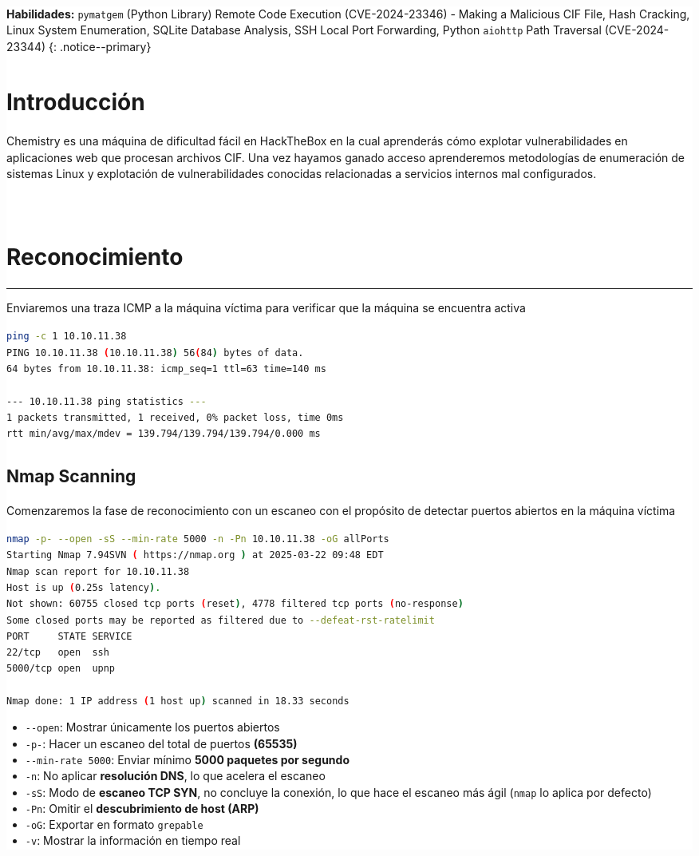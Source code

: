 **Habilidades:** `pymatgem` (Python Library) Remote Code Execution (CVE-2024-23346) - Making a Malicious CIF File, Hash Cracking, Linux System Enumeration, SQLite Database Analysis, SSH Local Port Forwarding, Python `aiohttp` Path Traversal (CVE-2024-23344)
{: .notice--primary}


# Introducción

Chemistry es una máquina de dificultad fácil en HackTheBox en la cual aprenderás cómo explotar vulnerabilidades en aplicaciones web que procesan archivos CIF. Una vez hayamos ganado acceso aprenderemos metodologías de enumeración de sistemas Linux y explotación de vulnerabilidades conocidas relacionadas a servicios internos mal configurados.

<br>

# Reconocimiento
---
Enviaremos una traza ICMP a la máquina víctima para verificar que la máquina se encuentra activa

~~~ bash
ping -c 1 10.10.11.38
PING 10.10.11.38 (10.10.11.38) 56(84) bytes of data.
64 bytes from 10.10.11.38: icmp_seq=1 ttl=63 time=140 ms

--- 10.10.11.38 ping statistics ---
1 packets transmitted, 1 received, 0% packet loss, time 0ms
rtt min/avg/max/mdev = 139.794/139.794/139.794/0.000 ms
~~~



## Nmap Scanning

Comenzaremos la fase de reconocimiento con un escaneo con el propósito de detectar puertos abiertos en la máquina víctima

~~~ bash
nmap -p- --open -sS --min-rate 5000 -n -Pn 10.10.11.38 -oG allPorts                                                            
Starting Nmap 7.94SVN ( https://nmap.org ) at 2025-03-22 09:48 EDT
Nmap scan report for 10.10.11.38
Host is up (0.25s latency).
Not shown: 60755 closed tcp ports (reset), 4778 filtered tcp ports (no-response)
Some closed ports may be reported as filtered due to --defeat-rst-ratelimit
PORT     STATE SERVICE
22/tcp   open  ssh
5000/tcp open  upnp

Nmap done: 1 IP address (1 host up) scanned in 18.33 seconds
~~~

- `--open`: Mostrar únicamente los puertos abiertos
- `-p-`: Hacer un escaneo del total de puertos **(65535)**
- `--min-rate 5000`: Enviar mínimo **5000 paquetes por segundo**
- `-n`: No aplicar **resolución DNS**, lo que acelera el escaneo
- `-sS`: Modo de **escaneo TCP SYN**, no concluye la conexión, lo que hace el escaneo más ágil (`nmap` lo aplica por defecto)
- `-Pn`: Omitir el **descubrimiento de host (ARP)**
- `-oG`: Exportar en formato `grepable`
- `-v`: Mostrar la información en tiempo real
